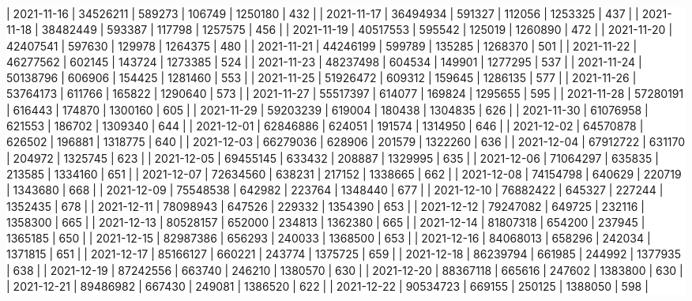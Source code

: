 | 2021-11-16 | 34526211 | 589273 | 106749 | 1250180 | 432 |
| 2021-11-17 | 36494934 | 591327 | 112056 | 1253325 | 437 |
| 2021-11-18 | 38482449 | 593387 | 117798 | 1257575 | 456 |
| 2021-11-19 | 40517553 | 595542 | 125019 | 1260890 | 472 |
| 2021-11-20 | 42407541 | 597630 | 129978 | 1264375 | 480 |
| 2021-11-21 | 44246199 | 599789 | 135285 | 1268370 | 501 |
| 2021-11-22 | 46277562 | 602145 | 143724 | 1273385 | 524 |
| 2021-11-23 | 48237498 | 604534 | 149901 | 1277295 | 537 |
| 2021-11-24 | 50138796 | 606906 | 154425 | 1281460 | 553 |
| 2021-11-25 | 51926472 | 609312 | 159645 | 1286135 | 577 |
| 2021-11-26 | 53764173 | 611766 | 165822 | 1290640 | 573 |
| 2021-11-27 | 55517397 | 614077 | 169824 | 1295655 | 595 |
| 2021-11-28 | 57280191 | 616443 | 174870 | 1300160 | 605 |
| 2021-11-29 | 59203239 | 619004 | 180438 | 1304835 | 626 |
| 2021-11-30 | 61076958 | 621553 | 186702 | 1309340 | 644 |
| 2021-12-01 | 62846886 | 624051 | 191574 | 1314950 | 646 |
| 2021-12-02 | 64570878 | 626502 | 196881 | 1318775 | 640 |
| 2021-12-03 | 66279036 | 628906 | 201579 | 1322260 | 636 |
| 2021-12-04 | 67912722 | 631170 | 204972 | 1325745 | 623 |
| 2021-12-05 | 69455145 | 633432 | 208887 | 1329995 | 635 |
| 2021-12-06 | 71064297 | 635835 | 213585 | 1334160 | 651 |
| 2021-12-07 | 72634560 | 638231 | 217152 | 1338665 | 662 |
| 2021-12-08 | 74154798 | 640629 | 220719 | 1343680 | 668 |
| 2021-12-09 | 75548538 | 642982 | 223764 | 1348440 | 677 |
| 2021-12-10 | 76882422 | 645327 | 227244 | 1352435 | 678 |
| 2021-12-11 | 78098943 | 647526 | 229332 | 1354390 | 653 |
| 2021-12-12 | 79247082 | 649725 | 232116 | 1358300 | 665 |
| 2021-12-13 | 80528157 | 652000 | 234813 | 1362380 | 665 |
| 2021-12-14 | 81807318 | 654200 | 237945 | 1365185 | 650 |
| 2021-12-15 | 82987386 | 656293 | 240033 | 1368500 | 653 |
| 2021-12-16 | 84068013 | 658296 | 242034 | 1371815 | 651 |
| 2021-12-17 | 85166127 | 660221 | 243774 | 1375725 | 659 |
| 2021-12-18 | 86239794 | 661985 | 244992 | 1377935 | 638 |
| 2021-12-19 | 87242556 | 663740 | 246210 | 1380570 | 630 |
| 2021-12-20 | 88367118 | 665616 | 247602 | 1383800 | 630 |
| 2021-12-21 | 89486982 | 667430 | 249081 | 1386520 | 622 |
| 2021-12-22 | 90534723 | 669155 | 250125 | 1388050 | 598 |